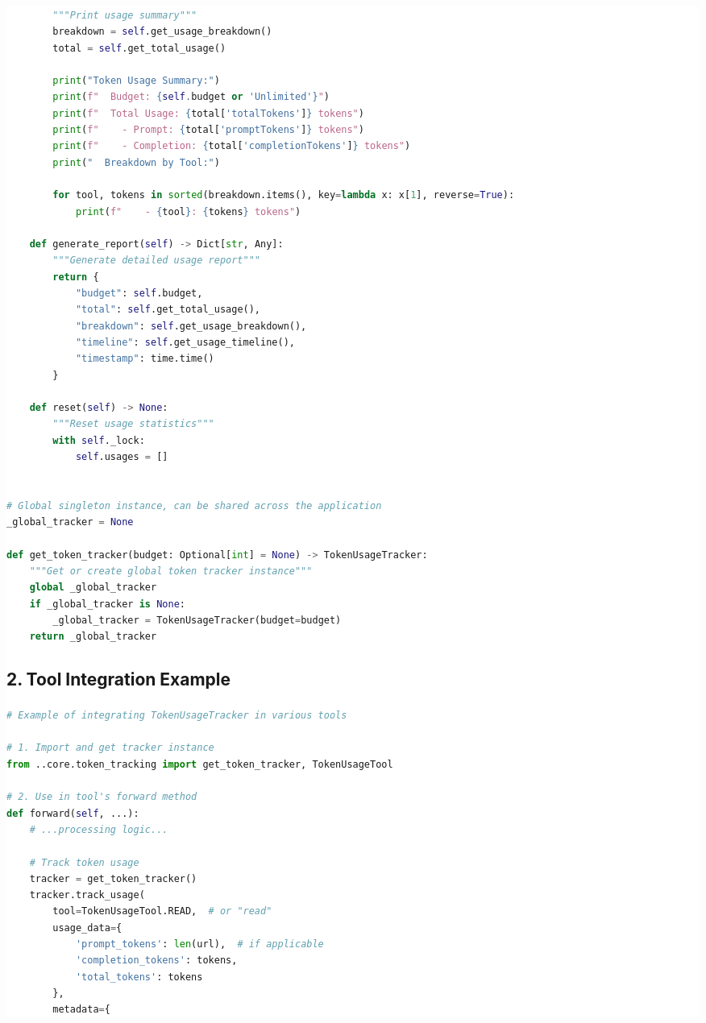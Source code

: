 ```python
        """Print usage summary"""
        breakdown = self.get_usage_breakdown()
        total = self.get_total_usage()
        
        print("Token Usage Summary:")
        print(f"  Budget: {self.budget or 'Unlimited'}")
        print(f"  Total Usage: {total['totalTokens']} tokens")
        print(f"    - Prompt: {total['promptTokens']} tokens")
        print(f"    - Completion: {total['completionTokens']} tokens")
        print("  Breakdown by Tool:")
        
        for tool, tokens in sorted(breakdown.items(), key=lambda x: x[1], reverse=True):
            print(f"    - {tool}: {tokens} tokens")
    
    def generate_report(self) -> Dict[str, Any]:
        """Generate detailed usage report"""
        return {
            "budget": self.budget,
            "total": self.get_total_usage(),
            "breakdown": self.get_usage_breakdown(),
            "timeline": self.get_usage_timeline(),
            "timestamp": time.time()
        }
        
    def reset(self) -> None:
        """Reset usage statistics"""
        with self._lock:
            self.usages = []


# Global singleton instance, can be shared across the application
_global_tracker = None

def get_token_tracker(budget: Optional[int] = None) -> TokenUsageTracker:
    """Get or create global token tracker instance"""
    global _global_tracker
    if _global_tracker is None:
        _global_tracker = TokenUsageTracker(budget=budget)
    return _global_tracker
```

## 2. Tool Integration Example

```python
# Example of integrating TokenUsageTracker in various tools

# 1. Import and get tracker instance
from ..core.token_tracking import get_token_tracker, TokenUsageTool

# 2. Use in tool's forward method
def forward(self, ...):
    # ...processing logic...
    
    # Track token usage
    tracker = get_token_tracker()
    tracker.track_usage(
        tool=TokenUsageTool.READ,  # or "read"
        usage_data={
            'prompt_tokens': len(url),  # if applicable
            'completion_tokens': tokens,
            'total_tokens': tokens
        },
        metadata={
```